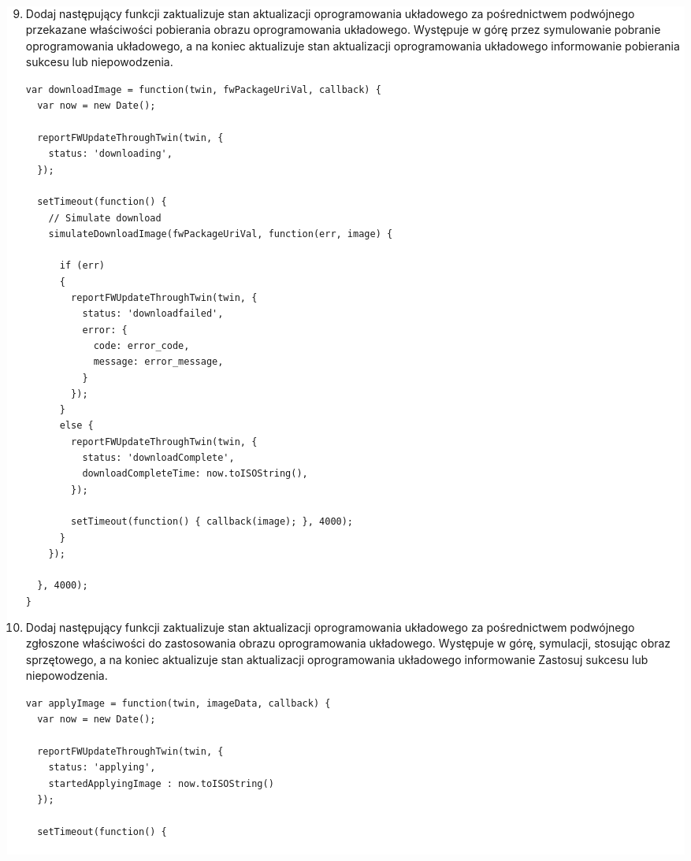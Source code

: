 9. Dodaj następujący funkcji zaktualizuje stan aktualizacji oprogramowania układowego za pośrednictwem podwójnego przekazane właściwości pobierania obrazu oprogramowania układowego.  Występuje w górę przez symulowanie pobranie oprogramowania układowego, a na koniec aktualizuje stan aktualizacji oprogramowania układowego informowanie pobierania sukcesu lub niepowodzenia.

    ```
    var downloadImage = function(twin, fwPackageUriVal, callback) {
      var now = new Date();   
      
      reportFWUpdateThroughTwin(twin, {
        status: 'downloading',
      });
      
      setTimeout(function() {
        // Simulate download
        simulateDownloadImage(fwPackageUriVal, function(err, image) {
          
          if (err)
          {
            reportFWUpdateThroughTwin(twin, {
              status: 'downloadfailed',
              error: {
                code: error_code,
                message: error_message,
              }
            });
          }
          else {        
            reportFWUpdateThroughTwin(twin, {
              status: 'downloadComplete',
              downloadCompleteTime: now.toISOString(),
            });
            
            setTimeout(function() { callback(image); }, 4000);   
          }
        });
        
      }, 4000);
    }
    ```
    
10. Dodaj następujący funkcji zaktualizuje stan aktualizacji oprogramowania układowego za pośrednictwem podwójnego zgłoszone właściwości do zastosowania obrazu oprogramowania układowego.  Występuje w górę, symulacji, stosując obraz sprzętowego, a na koniec aktualizuje stan aktualizacji oprogramowania układowego informowanie Zastosuj sukcesu lub niepowodzenia.

    ```
    var applyImage = function(twin, imageData, callback) {
      var now = new Date();   
      
      reportFWUpdateThroughTwin(twin, {
        status: 'applying',
        startedApplyingImage : now.toISOString()
      });
      
      setTimeout(function() {
        